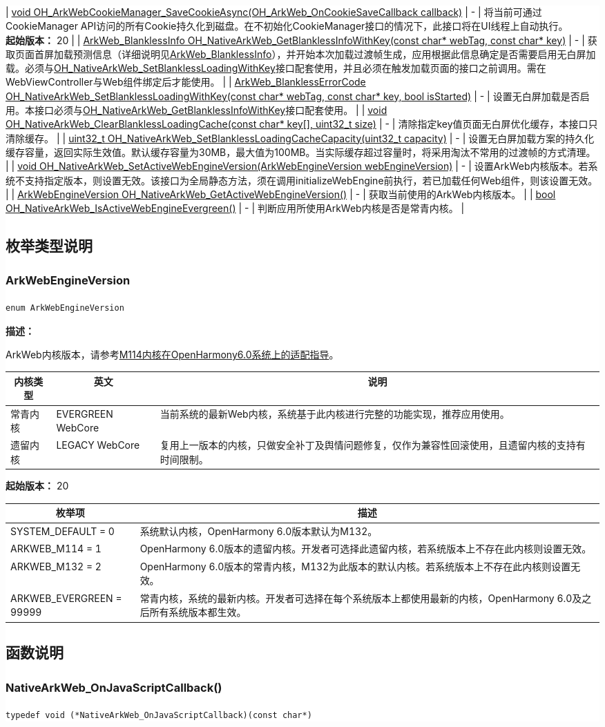 | [void OH_ArkWebCookieManager_SaveCookieAsync(OH_ArkWeb_OnCookieSaveCallback callback)](#oh_arkwebcookiemanager_savecookieasync) | - | 将当前可通过CookieManager API访问的所有Cookie持久化到磁盘。在不初始化CookieManager接口的情况下，此接口将在UI线程上自动执行。<br>**起始版本：** 20 |
| [ArkWeb_BlanklessInfo OH_NativeArkWeb_GetBlanklessInfoWithKey(const char* webTag, const char* key)](#oh_nativearkweb_getblanklessinfowithkey) | - | 获取页面首屏加载预测信息（详细说明见[ArkWeb_BlanklessInfo](capi-web-arkweb-blanklessinfo.md)），并开始本次加载过渡帧生成，应用根据此信息确定是否需要启用无白屏加载。必须与[OH_NativeArkWeb_SetBlanklessLoadingWithKey](#oh_nativearkweb_setblanklessloadingwithkey)接口配套使用，并且必须在触发加载页面的接口之前调用。需在WebViewController与Web组件绑定后才能使用。 |
| [ArkWeb_BlanklessErrorCode OH_NativeArkWeb_SetBlanklessLoadingWithKey(const char* webTag, const char* key, bool isStarted)](#oh_nativearkweb_setblanklessloadingwithkey) | - | 设置无白屏加载是否启用。本接口必须与[OH_NativeArkWeb_GetBlanklessInfoWithKey](#oh_nativearkweb_getblanklessinfowithkey)接口配套使用。 |
| [void OH_NativeArkWeb_ClearBlanklessLoadingCache(const char* key[], uint32_t size)](#oh_nativearkweb_clearblanklessloadingcache) | - | 清除指定key值页面无白屏优化缓存，本接口只清除缓存。 |
| [uint32_t OH_NativeArkWeb_SetBlanklessLoadingCacheCapacity(uint32_t capacity)](#oh_nativearkweb_setblanklessloadingcachecapacity) | - | 设置无白屏加载方案的持久化缓存容量，返回实际生效值。默认缓存容量为30MB，最大值为100MB。当实际缓存超过容量时，将采用淘汰不常用的过渡帧的方式清理。 |
| [void OH_NativeArkWeb_SetActiveWebEngineVersion(ArkWebEngineVersion webEngineVersion)](#oh_nativearkweb_setactivewebengineversion) | - | 设置ArkWeb内核版本。若系统不支持指定版本，则设置无效。该接口为全局静态方法，须在调用initializeWebEngine前执行，若已加载任何Web组件，则该设置无效。 |
| [ArkWebEngineVersion OH_NativeArkWeb_GetActiveWebEngineVersion()](#oh_nativearkweb_getactivewebengineversion) | - | 获取当前使用的ArkWeb内核版本。 |
| [bool OH_NativeArkWeb_IsActiveWebEngineEvergreen()](#oh_nativearkweb_isactivewebengineevergreen) | - | 判断应用所使用ArkWeb内核是否是常青内核。 |

## 枚举类型说明

### ArkWebEngineVersion

```
enum ArkWebEngineVersion
```

**描述：**

ArkWeb内核版本，请参考[M114内核在OpenHarmony6.0系统上的适配指导](https://gitcode.com/openharmony-tpc/chromium_src/blob/132_trunk/web/ReleaseNote/CompatibleWithLegacyWebEngine.md)。

| **内核类型** | **英文** | **说明** |
| ----------- | -------- | -------- |
| 常青内核     | EVERGREEN WebCore | 当前系统的最新Web内核，系统基于此内核进行完整的功能实现，推荐应用使用。|
| 遗留内核     | LEGACY WebCore    | 复用上一版本的内核，只做安全补丁及舆情问题修复，仅作为兼容性回滚使用，且遗留内核的支持有时间限制。 |

**起始版本：** 20

| 枚举项               | 描述                 |
| -------------------- | ------------------- |
| SYSTEM_DEFAULT = 0   | 系统默认内核，OpenHarmony 6.0版本默认为M132。           |
| ARKWEB_M114 = 1      | OpenHarmony 6.0版本的遗留内核。开发者可选择此遗留内核，若系统版本上不存在此内核则设置无效。 |
| ARKWEB_M132 = 2      | OpenHarmony 6.0版本的常青内核，M132为此版本的默认内核。若系统版本上不存在此内核则设置无效。    |
| ARKWEB_EVERGREEN = 99999 | 常青内核，系统的最新内核。开发者可选择在每个系统版本上都使用最新的内核，OpenHarmony 6.0及之后所有系统版本都生效。 |

## 函数说明

### NativeArkWeb_OnJavaScriptCallback()

```
typedef void (*NativeArkWeb_OnJavaScriptCallback)(const char*)
```

